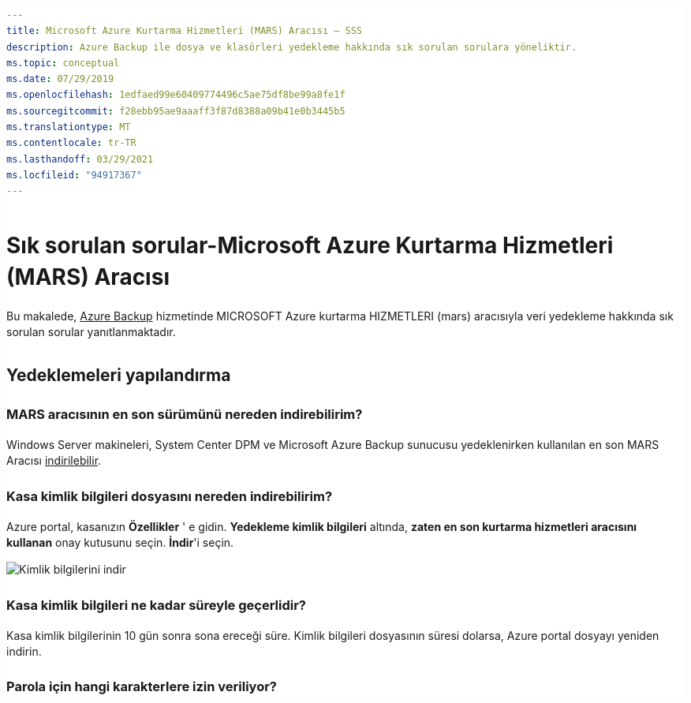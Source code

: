 ```yaml
---
title: Microsoft Azure Kurtarma Hizmetleri (MARS) Aracısı – SSS
description: Azure Backup ile dosya ve klasörleri yedekleme hakkında sık sorulan sorulara yöneliktir.
ms.topic: conceptual
ms.date: 07/29/2019
ms.openlocfilehash: 1edfaed99e60409774496c5ae75df8be99a8fe1f
ms.sourcegitcommit: f28ebb95ae9aaaff3f87d8388a09b41e0b3445b5
ms.translationtype: MT
ms.contentlocale: tr-TR
ms.lasthandoff: 03/29/2021
ms.locfileid: "94917367"
---
```

# <a name="frequently-asked-questions---microsoft-azure-recovery-services-mars-agent"></a>Sık sorulan sorular-Microsoft Azure Kurtarma Hizmetleri (MARS) Aracısı

Bu makalede, [Azure Backup](backup-overview.md) hizmetinde MICROSOFT Azure kurtarma HIZMETLERI (mars) aracısıyla veri yedekleme hakkında sık sorulan sorular yanıtlanmaktadır.

## <a name="configure-backups"></a>Yedeklemeleri yapılandırma

### <a name="where-can-i-download-the-latest-version-of-the-mars-agent"></a>MARS aracısının en son sürümünü nereden indirebilirim?

Windows Server makineleri, System Center DPM ve Microsoft Azure Backup sunucusu yedeklenirken kullanılan en son MARS Aracısı [indirilebilir](https://aka.ms/azurebackup_agent).

### <a name="where-can-i-download-the-vault-credentials-file"></a>Kasa kimlik bilgileri dosyasını nereden indirebilirim?

Azure portal, kasanızın **Özellikler** ' e gidin. **Yedekleme kimlik bilgileri** altında, **zaten en son kurtarma hizmetleri aracısını kullanan** onay kutusunu seçin. **İndir**'i seçin.

![Kimlik bilgilerini indir](./media/backup-azure-file-folder-backup-faq/download-credentials.png)

### <a name="how-long-are-vault-credentials-valid"></a>Kasa kimlik bilgileri ne kadar süreyle geçerlidir?

Kasa kimlik bilgilerinin 10 gün sonra sona ereceği süre. Kimlik bilgileri dosyasının süresi dolarsa, Azure portal dosyayı yeniden indirin.

### <a name="what-characters-are-allowed-for-the-passphrase"></a>Parola için hangi karakterlere izin veriliyor?
